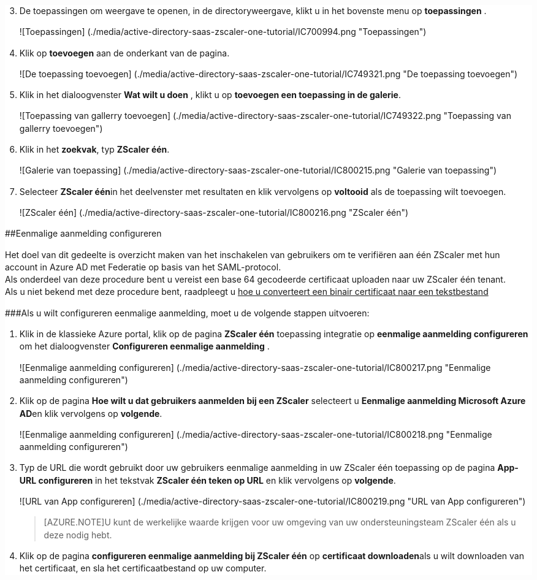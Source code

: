 3.  De toepassingen om weergave te openen, in de directoryweergave, klikt u in het bovenste menu op **toepassingen** .  

    ![Toepassingen] (./media/active-directory-saas-zscaler-one-tutorial/IC700994.png "Toepassingen")  

4.  Klik op **toevoegen** aan de onderkant van de pagina.  

    ![De toepassing toevoegen] (./media/active-directory-saas-zscaler-one-tutorial/IC749321.png "De toepassing toevoegen")  

5.  Klik in het dialoogvenster **Wat wilt u doen** , klikt u op **toevoegen een toepassing in de galerie**.  

    ![Toepassing van gallerry toevoegen] (./media/active-directory-saas-zscaler-one-tutorial/IC749322.png "Toepassing van gallerry toevoegen")  

6.  Klik in het **zoekvak**, typ **ZScaler één**.  

    ![Galerie van toepassing] (./media/active-directory-saas-zscaler-one-tutorial/IC800215.png "Galerie van toepassing")  

7.  Selecteer **ZScaler één**in het deelvenster met resultaten en klik vervolgens op **voltooid** als de toepassing wilt toevoegen.  

    ![ZScaler één] (./media/active-directory-saas-zscaler-one-tutorial/IC800216.png "ZScaler één")  

##<a name="configuring-single-sign-on"></a>Eenmalige aanmelding configureren

Het doel van dit gedeelte is overzicht maken van het inschakelen van gebruikers om te verifiëren aan één ZScaler met hun account in Azure AD met Federatie op basis van het SAML-protocol.  
Als onderdeel van deze procedure bent u vereist een base 64 gecodeerde certificaat uploaden naar uw ZScaler één tenant.  
Als u niet bekend met deze procedure bent, raadpleegt u [hoe u converteert een binair certificaat naar een tekstbestand](http://youtu.be/PlgrzUZ-Y1o)  

###<a name="to-configure-single-sign-on-perform-the-following-steps"></a>Als u wilt configureren eenmalige aanmelding, moet u de volgende stappen uitvoeren:

1.  Klik in de klassieke Azure portal, klik op de pagina **ZScaler één** toepassing integratie op **eenmalige aanmelding configureren** om het dialoogvenster **Configureren eenmalige aanmelding** .  

    ![Eenmalige aanmelding configureren] (./media/active-directory-saas-zscaler-one-tutorial/IC800217.png "Eenmalige aanmelding configureren")  

2.  Klik op de pagina **Hoe wilt u dat gebruikers aanmelden bij een ZScaler** selecteert u **Eenmalige aanmelding Microsoft Azure AD**en klik vervolgens op **volgende**.  

    ![Eenmalige aanmelding configureren] (./media/active-directory-saas-zscaler-one-tutorial/IC800218.png "Eenmalige aanmelding configureren")  

3.  Typ de URL die wordt gebruikt door uw gebruikers eenmalige aanmelding in uw ZScaler één toepassing op de pagina **App-URL configureren** in het tekstvak **ZScaler één teken op URL** en klik vervolgens op **volgende**.  

    ![URL van App configureren] (./media/active-directory-saas-zscaler-one-tutorial/IC800219.png "URL van App configureren")  

    >[AZURE.NOTE]U kunt de werkelijke waarde krijgen voor uw omgeving van uw ondersteuningsteam ZScaler één als u deze nodig hebt.  

4.  Klik op de pagina **configureren eenmalige aanmelding bij ZScaler één** op **certificaat downloaden**als u wilt downloaden van het certificaat, en sla het certificaatbestand op uw computer.  
